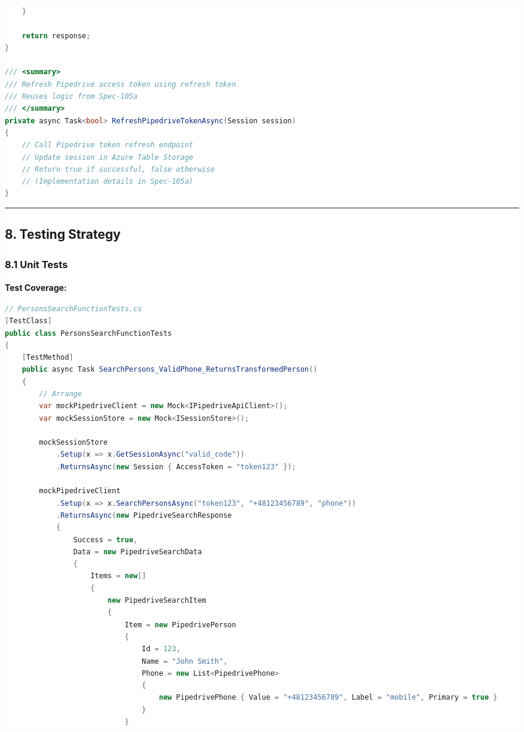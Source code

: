```csharp
    }

    return response;
}

/// <summary>
/// Refresh Pipedrive access token using refresh token
/// Reuses logic from Spec-105a
/// </summary>
private async Task<bool> RefreshPipedriveTokenAsync(Session session)
{
    // Call Pipedrive token refresh endpoint
    // Update session in Azure Table Storage
    // Return true if successful, false otherwise
    // (Implementation details in Spec-105a)
}
```

---

## 8. Testing Strategy

### 8.1 Unit Tests

**Test Coverage:**

```csharp
// PersonsSearchFunctionTests.cs
[TestClass]
public class PersonsSearchFunctionTests
{
    [TestMethod]
    public async Task SearchPersons_ValidPhone_ReturnsTransformedPerson()
    {
        // Arrange
        var mockPipedriveClient = new Mock<IPipedriveApiClient>();
        var mockSessionStore = new Mock<ISessionStore>();

        mockSessionStore
            .Setup(x => x.GetSessionAsync("valid_code"))
            .ReturnsAsync(new Session { AccessToken = "token123" });

        mockPipedriveClient
            .Setup(x => x.SearchPersonsAsync("token123", "+48123456789", "phone"))
            .ReturnsAsync(new PipedriveSearchResponse
            {
                Success = true,
                Data = new PipedriveSearchData
                {
                    Items = new[]
                    {
                        new PipedriveSearchItem
                        {
                            Item = new PipedrivePerson
                            {
                                Id = 123,
                                Name = "John Smith",
                                Phone = new List<PipedrivePhone>
                                {
                                    new PipedrivePhone { Value = "+48123456789", Label = "mobile", Primary = true }
                                }
                            }
```